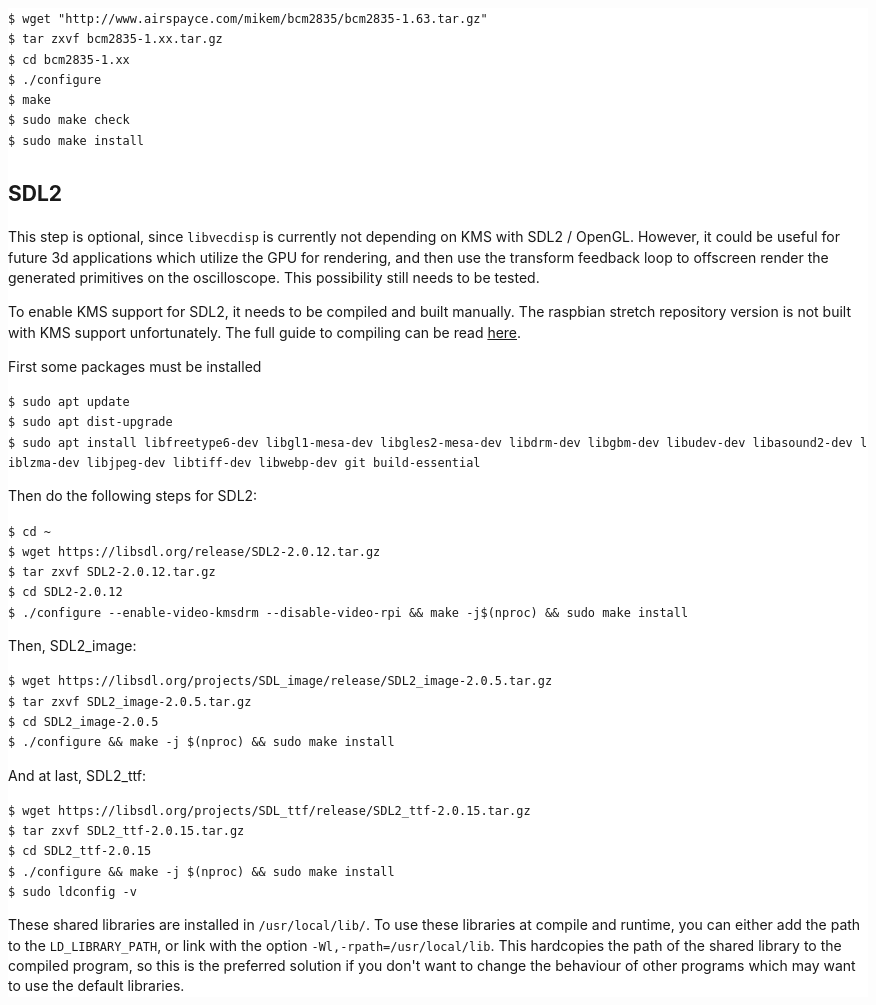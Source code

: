     $ wget "http://www.airspayce.com/mikem/bcm2835/bcm2835-1.63.tar.gz"
    $ tar zxvf bcm2835-1.xx.tar.gz
    $ cd bcm2835-1.xx
    $ ./configure
    $ make
    $ sudo make check
    $ sudo make install

## SDL2
This step is optional, since `libvecdisp` is currently not depending on KMS with SDL2 / OpenGL. However, it could be useful for future 3d applications which utilize the GPU for rendering, and then use the transform feedback loop to offscreen render the generated primitives on the oscilloscope. This possibility still needs to be tested.

To enable KMS support for SDL2, it needs to be compiled and built manually. The raspbian stretch repository version is not built with KMS support unfortunately.
The full guide to compiling can be read [here](https://github.com/midwan/amiberry/wiki/Compile-SDL2-from-source).

First some packages must be installed

    $ sudo apt update
    $ sudo apt dist-upgrade
    $ sudo apt install libfreetype6-dev libgl1-mesa-dev libgles2-mesa-dev libdrm-dev libgbm-dev libudev-dev libasound2-dev liblzma-dev libjpeg-dev libtiff-dev libwebp-dev git build-essential

Then do the following steps for SDL2:

    $ cd ~
    $ wget https://libsdl.org/release/SDL2-2.0.12.tar.gz 
    $ tar zxvf SDL2-2.0.12.tar.gz
    $ cd SDL2-2.0.12
    $ ./configure --enable-video-kmsdrm --disable-video-rpi && make -j$(nproc) && sudo make install

Then, SDL2_image:

    $ wget https://libsdl.org/projects/SDL_image/release/SDL2_image-2.0.5.tar.gz
    $ tar zxvf SDL2_image-2.0.5.tar.gz
    $ cd SDL2_image-2.0.5
    $ ./configure && make -j $(nproc) && sudo make install

And at last, SDL2_ttf:

    $ wget https://libsdl.org/projects/SDL_ttf/release/SDL2_ttf-2.0.15.tar.gz
    $ tar zxvf SDL2_ttf-2.0.15.tar.gz
    $ cd SDL2_ttf-2.0.15
    $ ./configure && make -j $(nproc) && sudo make install
    $ sudo ldconfig -v

These shared libraries are installed in `/usr/local/lib/`. To use these libraries at compile and runtime, you can either add the path to the `LD_LIBRARY_PATH`, or link with the option `-Wl,-rpath=/usr/local/lib`.
This hardcopies the path of the shared library to the compiled program, so this is the preferred solution if you don't want to change the behaviour of other programs which may want to use the default libraries.
